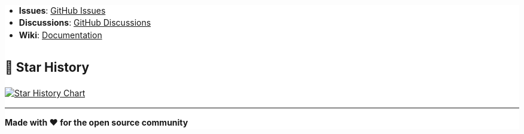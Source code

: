 - **Issues**: [GitHub Issues](https://github.com/yourusername/youtube-translate/issues)
- **Discussions**: [GitHub Discussions](https://github.com/yourusername/youtube-translate/discussions)
- **Wiki**: [Documentation](https://github.com/yourusername/youtube-translate/wiki)

## 🌟 Star History

[![Star History Chart](https://api.star-history.com/svg?repos=yourusername/youtube-translate&type=Date)](https://star-history.com/#yourusername/youtube-translate&Date)

---

**Made with ❤️ for the open source community** 
